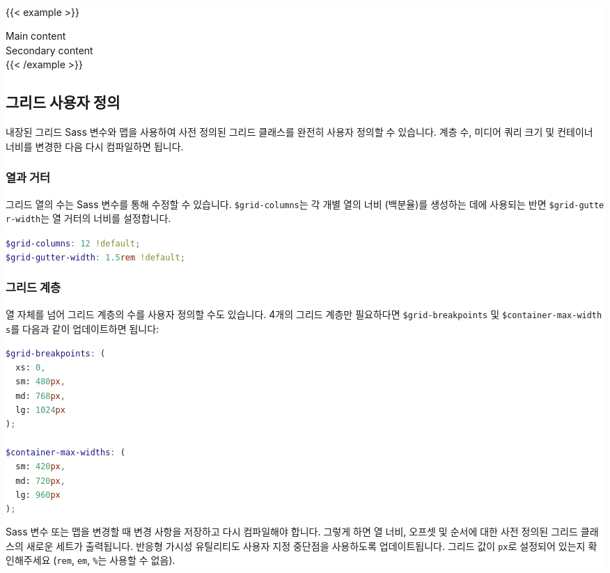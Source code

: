 {{< example >}}
<div class="example-container">
  <div class="example-row">
    <div class="example-content-main">Main content</div>
    <div class="example-content-secondary">Secondary content</div>
  </div>
</div>
{{< /example >}}

## 그리드 사용자 정의

내장된 그리드 Sass 변수와 맵을 사용하여 사전 정의된 그리드 클래스를 완전히 사용자 정의할 수 있습니다. 계층 수, 미디어 쿼리 크기 및 컨테이너 너비를 변경한 다음 다시 컴파일하면 됩니다.

### 열과 거터

그리드 열의 수는 Sass 변수를 통해 수정할 수 있습니다. `$grid-columns`는 각 개별 열의 너비 (백분율)를 생성하는 데에 사용되는 반면 `$grid-gutter-width`는 열 거터의 너비를 설정합니다.

```scss
$grid-columns: 12 !default;
$grid-gutter-width: 1.5rem !default;
```

### 그리드 계층

열 자체를 넘어 그리드 계층의 수를 사용자 정의할 수도 있습니다. 4개의 그리드 계층만 필요하다면 `$grid-breakpoints` 및 `$container-max-widths`를 다음과 같이 업데이트하면 됩니다:

```scss
$grid-breakpoints: (
  xs: 0,
  sm: 480px,
  md: 768px,
  lg: 1024px
);

$container-max-widths: (
  sm: 420px,
  md: 720px,
  lg: 960px
);
```

Sass 변수 또는 맵을 변경할 때 변경 사항을 저장하고 다시 컴파일해야 합니다. 그렇게 하면 열 너비, 오프셋 및 순서에 대한 사전 정의된 그리드 클래스의 새로운 세트가 출력됩니다. 반응형 가시성 유틸리티도 사용자 지정 중단점을 사용하도록 업데이트됩니다. 그리드 값이 `px`로 설정되어 있는지 확인해주세요 (`rem`, `em`, `%`는 사용할 수 없음).
